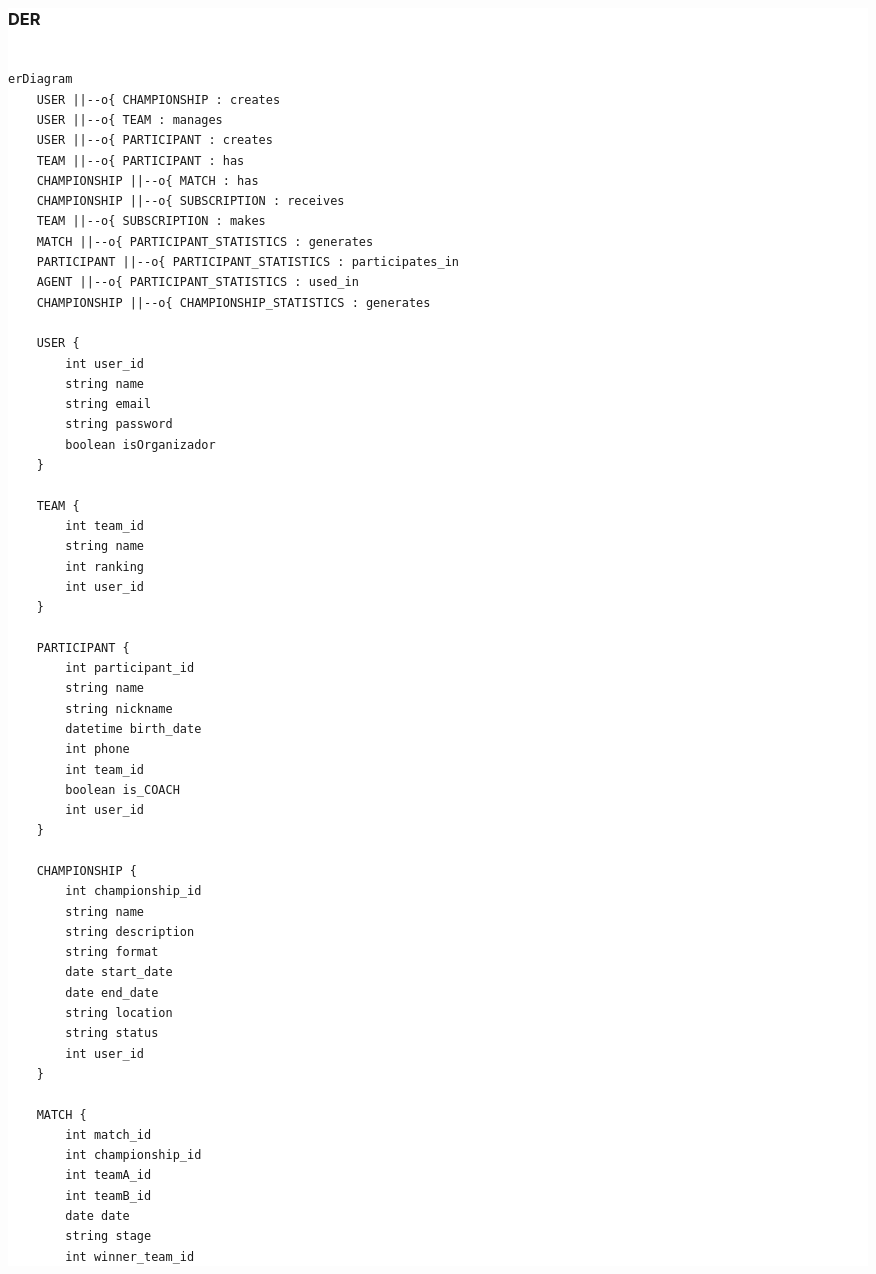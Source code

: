 ### DER

```mermaid

erDiagram
    USER ||--o{ CHAMPIONSHIP : creates
    USER ||--o{ TEAM : manages
    USER ||--o{ PARTICIPANT : creates
    TEAM ||--o{ PARTICIPANT : has
    CHAMPIONSHIP ||--o{ MATCH : has
    CHAMPIONSHIP ||--o{ SUBSCRIPTION : receives
    TEAM ||--o{ SUBSCRIPTION : makes
    MATCH ||--o{ PARTICIPANT_STATISTICS : generates
    PARTICIPANT ||--o{ PARTICIPANT_STATISTICS : participates_in
    AGENT ||--o{ PARTICIPANT_STATISTICS : used_in
    CHAMPIONSHIP ||--o{ CHAMPIONSHIP_STATISTICS : generates

    USER {
        int user_id
        string name
        string email
        string password
        boolean isOrganizador
    }

    TEAM {
        int team_id
        string name
        int ranking
        int user_id
    }

    PARTICIPANT {
        int participant_id
        string name
        string nickname
        datetime birth_date
        int phone
        int team_id
        boolean is_COACH
        int user_id
    }

    CHAMPIONSHIP {
        int championship_id
        string name
        string description
        string format
        date start_date
        date end_date
        string location
        string status
        int user_id
    }

    MATCH {
        int match_id
        int championship_id
        int teamA_id
        int teamB_id
        date date
        string stage
        int winner_team_id
```